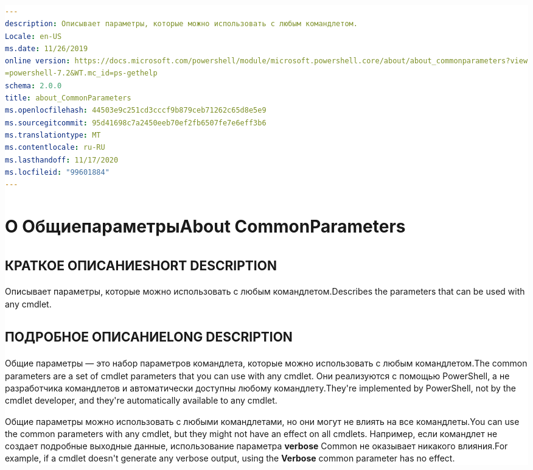 ```yaml
---
description: Описывает параметры, которые можно использовать с любым командлетом.
Locale: en-US
ms.date: 11/26/2019
online version: https://docs.microsoft.com/powershell/module/microsoft.powershell.core/about/about_commonparameters?view=powershell-7.2&WT.mc_id=ps-gethelp
schema: 2.0.0
title: about_CommonParameters
ms.openlocfilehash: 44503e9c251cd3cccf9b879ceb71262c65d8e5e9
ms.sourcegitcommit: 95d41698c7a2450eeb70ef2fb6507fe7e6eff3b6
ms.translationtype: MT
ms.contentlocale: ru-RU
ms.lasthandoff: 11/17/2020
ms.locfileid: "99601884"
---
```

# <a name="about-commonparameters"></a><span data-ttu-id="cb1d6-103">О Общиепараметры</span><span class="sxs-lookup"><span data-stu-id="cb1d6-103">About CommonParameters</span></span>

## <a name="short-description"></a><span data-ttu-id="cb1d6-104">КРАТКОЕ ОПИСАНИЕ</span><span class="sxs-lookup"><span data-stu-id="cb1d6-104">SHORT DESCRIPTION</span></span>

<span data-ttu-id="cb1d6-105">Описывает параметры, которые можно использовать с любым командлетом.</span><span class="sxs-lookup"><span data-stu-id="cb1d6-105">Describes the parameters that can be used with any cmdlet.</span></span>

## <a name="long-description"></a><span data-ttu-id="cb1d6-106">ПОДРОБНОЕ ОПИСАНИЕ</span><span class="sxs-lookup"><span data-stu-id="cb1d6-106">LONG DESCRIPTION</span></span>

<span data-ttu-id="cb1d6-107">Общие параметры — это набор параметров командлета, которые можно использовать с любым командлетом.</span><span class="sxs-lookup"><span data-stu-id="cb1d6-107">The common parameters are a set of cmdlet parameters that you can use with any cmdlet.</span></span> <span data-ttu-id="cb1d6-108">Они реализуются с помощью PowerShell, а не разработчика командлетов и автоматически доступны любому командлету.</span><span class="sxs-lookup"><span data-stu-id="cb1d6-108">They're implemented by PowerShell, not by the cmdlet developer, and they're automatically available to any cmdlet.</span></span>

<span data-ttu-id="cb1d6-109">Общие параметры можно использовать с любыми командлетами, но они могут не влиять на все командлеты.</span><span class="sxs-lookup"><span data-stu-id="cb1d6-109">You can use the common parameters with any cmdlet, but they might not have an effect on all cmdlets.</span></span> <span data-ttu-id="cb1d6-110">Например, если командлет не создает подробные выходные данные, использование параметра **verbose** Common не оказывает никакого влияния.</span><span class="sxs-lookup"><span data-stu-id="cb1d6-110">For example, if a cmdlet doesn't generate any verbose output, using the **Verbose** common parameter has no effect.</span></span>
